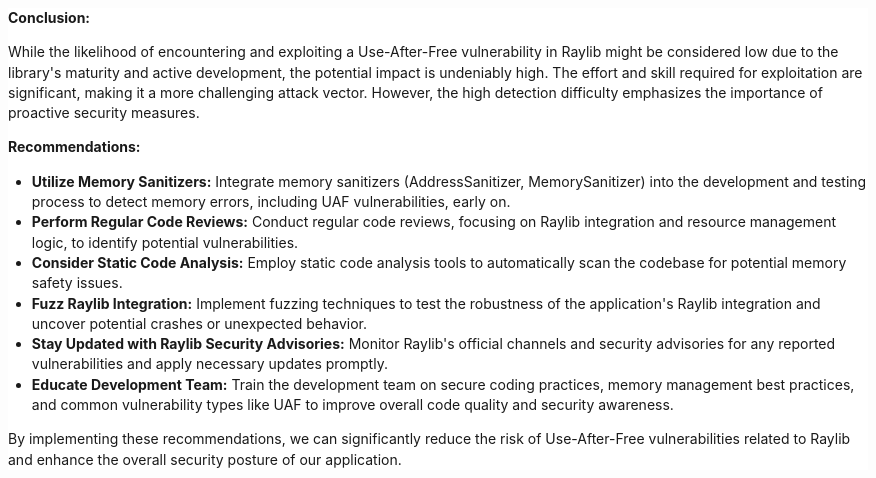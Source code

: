 **Conclusion:**

While the likelihood of encountering and exploiting a Use-After-Free vulnerability in Raylib might be considered low due to the library's maturity and active development, the potential impact is undeniably high. The effort and skill required for exploitation are significant, making it a more challenging attack vector. However, the high detection difficulty emphasizes the importance of proactive security measures.

**Recommendations:**

*   **Utilize Memory Sanitizers:**  Integrate memory sanitizers (AddressSanitizer, MemorySanitizer) into the development and testing process to detect memory errors, including UAF vulnerabilities, early on.
*   **Perform Regular Code Reviews:** Conduct regular code reviews, focusing on Raylib integration and resource management logic, to identify potential vulnerabilities.
*   **Consider Static Code Analysis:**  Employ static code analysis tools to automatically scan the codebase for potential memory safety issues.
*   **Fuzz Raylib Integration:**  Implement fuzzing techniques to test the robustness of the application's Raylib integration and uncover potential crashes or unexpected behavior.
*   **Stay Updated with Raylib Security Advisories:**  Monitor Raylib's official channels and security advisories for any reported vulnerabilities and apply necessary updates promptly.
*   **Educate Development Team:**  Train the development team on secure coding practices, memory management best practices, and common vulnerability types like UAF to improve overall code quality and security awareness.

By implementing these recommendations, we can significantly reduce the risk of Use-After-Free vulnerabilities related to Raylib and enhance the overall security posture of our application.